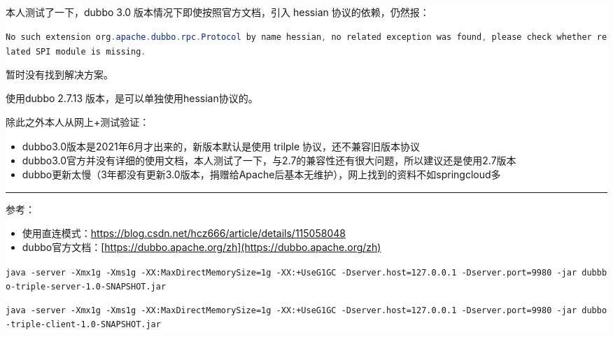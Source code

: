 本人测试了一下，dubbo 3.0 版本情况下即使按照官方文档，引入 hessian 协议的依赖，仍然报：

```java
No such extension org.apache.dubbo.rpc.Protocol by name hessian, no related exception was found, please check whether related SPI module is missing.
```

暂时没有找到解决方案。

使用dubbo 2.7.13 版本，是可以单独使用hessian协议的。

除此之外本人从网上+测试验证：

- dubbo3.0版本是2021年6月才出来的，新版本默认是使用 trilple 协议，还不兼容旧版本协议
- dubbo3.0官方并没有详细的使用文档，本人测试了一下，与2.7的兼容性还有很大问题，所以建议还是使用2.7版本
- dubbo更新太慢（3年都没有更新3.0版本，捐赠给Apache后基本无维护），网上找到的资料不如springcloud多





---

参考：

- 使用直连模式：https://blog.csdn.net/hcz666/article/details/115058048
- dubbo官方文档：[https://dubbo.apache.org/zh](https://dubbo.apache.org/zh)

```
java -server -Xmx1g -Xms1g -XX:MaxDirectMemorySize=1g -XX:+UseG1GC -Dserver.host=127.0.0.1 -Dserver.port=9980 -jar dubbbo-triple-server-1.0-SNAPSHOT.jar
```



```
java -server -Xmx1g -Xms1g -XX:MaxDirectMemorySize=1g -XX:+UseG1GC -Dserver.host=127.0.0.1 -Dserver.port=9980 -jar dubbo-triple-client-1.0-SNAPSHOT.jar
```

